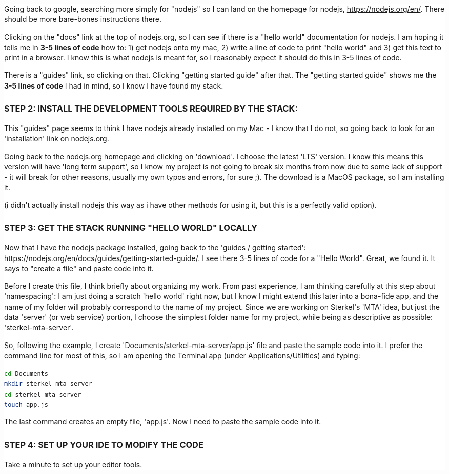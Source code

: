 Going back to google, searching more simply for "nodejs" so I can land on the homepage for nodejs, https://nodejs.org/en/.  There should be more bare-bones instructions there.

Clicking on the "docs" link at the top of nodejs.org, so I can see if there is a "hello world" documentation for nodejs.  I am hoping it tells me in **3-5 lines of code** how to: 1) get nodejs onto my mac, 2) write a line of code to print "hello world" and 3) get this text to print in a browser.  I know this is what nodejs is meant for, so I reasonably expect it should do this in 3-5 lines of code.

There is a "guides" link, so clicking on that.  Clicking "getting started guide" after that.  The "getting started guide" shows me the **3-5 lines of code** I had in mind, so I know I have found my stack.

### STEP 2: INSTALL THE DEVELOPMENT TOOLS REQUIRED BY THE STACK:

This "guides" page seems to think I have nodejs already installed on my Mac - I know that I do not, so going back to look for an 'installation' link on nodejs.org.

Going back to the nodejs.org homepage and clicking on 'download'.  I choose the latest 'LTS' version.  I know this means this version will have 'long term support', so I know my project is not going to break six months from now due to some lack of support -  it will break for other reasons, usually my own typos and errors, for sure ;).  The download is a MacOS package, so I am installing it.

(i didn't actually install nodejs this way as i have other methods for using it, but this is a perfectly valid option).

### STEP 3: GET THE STACK RUNNING "HELLO WORLD" LOCALLY

Now that I have the nodejs package installed, going back to the 'guides / getting started': https://nodejs.org/en/docs/guides/getting-started-guide/.  I see there 3-5 lines of code for a "Hello World". Great, we found it.  It says to "create a file" and paste code into it.

Before I create this file, I think briefly about organizing my work.  From past experience, I am thinking carefully at this step about 'namespacing': I am just doing a scratch 'hello world' right now, but I know I might extend this later into a bona-fide app, and the name of my folder will probably correspond to the name of my project.  Since we are working on Sterkel's 'MTA' idea, but just the data 'server' (or web service) portion, I choose the simplest folder name for my project, while being as descriptive as possible: 'sterkel-mta-server'.

So, following the example, I create 'Documents/sterkel-mta-server/app.js' file and paste the sample code into it.  I prefer the command line for most of this, so I am opening the Terminal app (under Applications/Utilities) and typing:

``` bash
cd Documents
mkdir sterkel-mta-server
cd sterkel-mta-server
touch app.js
```

The last command creates an empty file, 'app.js'.  Now I need to paste the sample code into it.

### STEP 4: SET UP YOUR IDE TO MODIFY THE CODE

Take a minute to set up your editor tools.

